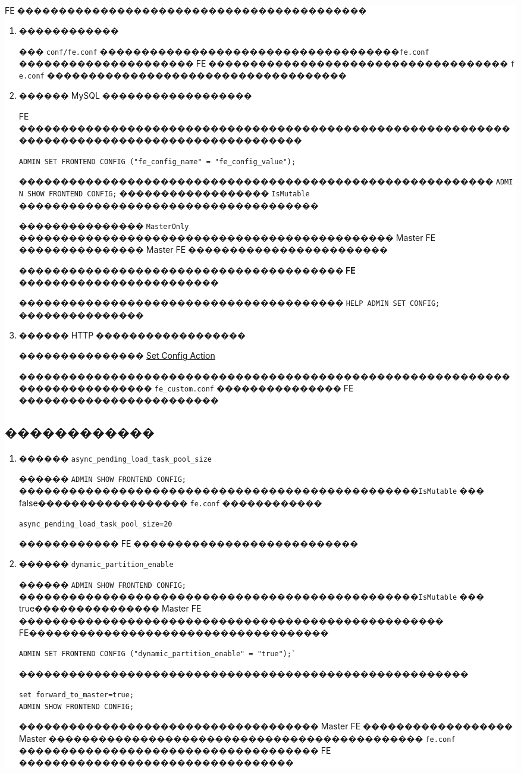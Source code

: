 FE ������������������������������������������

1. ������������

   ��� `conf/fe.conf` ������������������������������������`fe.conf` ��������������������� FE ������������������������������������ `fe.conf` ������������������������������������

2. ������ MySQL ������������������

   FE ���������������������������������������������������������������������������������������������

   `ADMIN SET FRONTEND CONFIG ("fe_config_name" = "fe_config_value");`

   ��������������������������������������������������������� `ADMIN SHOW FRONTEND CONFIG;` ������������������ `IsMutable` ������������������������������������

   ��������������� `MasterOnly` ��������������������������������������������� Master FE ��������������� Master FE ������������������������

   **��������������������������������������� FE ������������������������**

   ��������������������������������������� `HELP ADMIN SET CONFIG;` ���������������

3. ������ HTTP ������������������

   ��������������� [Set Config Action](../http-actions/fe/set-config-action.md)

   ��������������������������������������������������������������������������� `fe_custom.conf` ��������������� FE ������������������������

## ������������

1. ������ `async_pending_load_task_pool_size`

   ������ `ADMIN SHOW FRONTEND CONFIG;` ������������������������������������������������`IsMutable` ��� false������������������ `fe.conf` ������������

   `async_pending_load_task_pool_size=20`

   ������������ FE ���������������������������

2. ������ `dynamic_partition_enable`

   ������ `ADMIN SHOW FRONTEND CONFIG;` ������������������������������������������������`IsMutable` ��� true��������������� Master FE ��������������������������������������������������� FE������������������������������������

   ```text
   ADMIN SET FRONTEND CONFIG ("dynamic_partition_enable" = "true");`
   ```

   ������������������������������������������������������

   ```text
   set forward_to_master=true;
   ADMIN SHOW FRONTEND CONFIG;
   ```

   ������������������������������������ Master FE ������������������ Master ��������������������������������������������� `fe.conf` ������������������������������������ FE ���������������������������������
